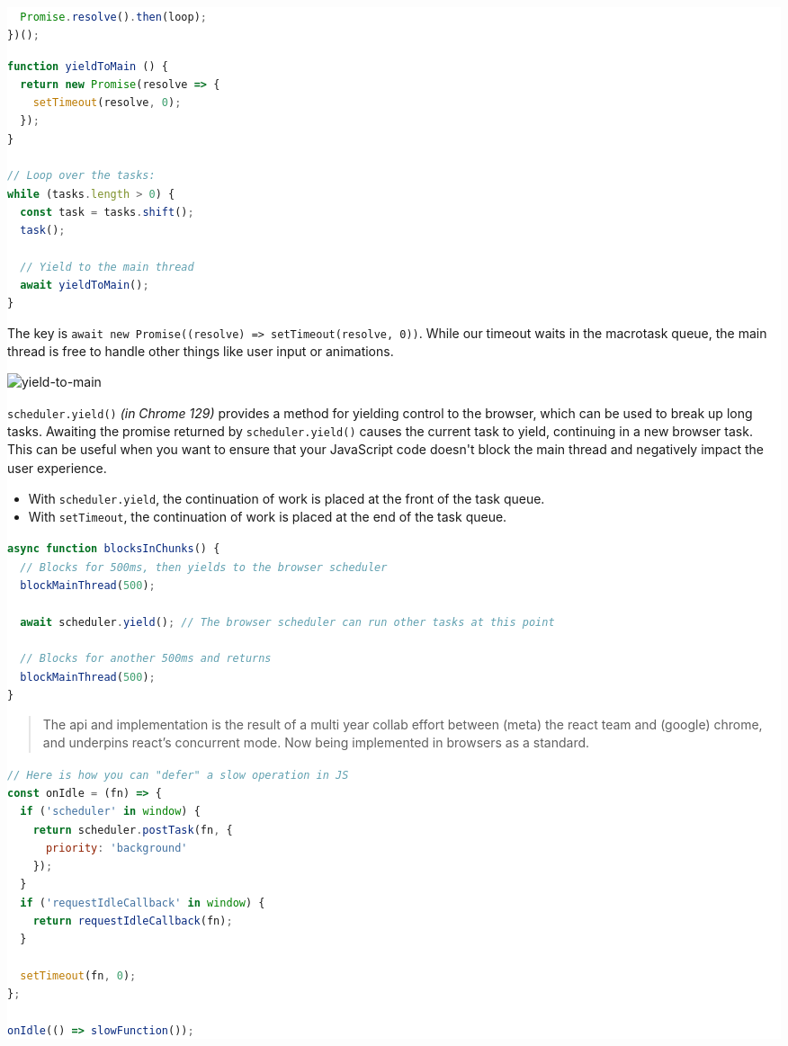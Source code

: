 ```js
  Promise.resolve().then(loop);
})();
```

```js
function yieldToMain () {
  return new Promise(resolve => {
    setTimeout(resolve, 0);
  });
}

// Loop over the tasks:
while (tasks.length > 0) {
  const task = tasks.shift();
  task();

  // Yield to the main thread
  await yieldToMain();
}
```

The key is `await new Promise((resolve) => setTimeout(resolve, 0))`. While our timeout waits in the macrotask queue, the main thread is free to handle other things like user input or animations.

<img alt="yield-to-main" src="https://raw.gitmirror.com/kexiZeroing/blog-images/main/yield-to-main.webp" width="600">

`scheduler.yield()` *(in Chrome 129)* provides a method for yielding control to the browser, which can be used to break up long tasks. Awaiting the promise returned by `scheduler.yield()` causes the current task to yield, continuing in a new browser task. This can be useful when you want to ensure that your JavaScript code doesn't block the main thread and negatively impact the user experience.

- With `scheduler.yield`, the continuation of work is placed at the front of the task queue.
- With `setTimeout`, the continuation of work is placed at the end of the task queue.

```js
async function blocksInChunks() {
  // Blocks for 500ms, then yields to the browser scheduler
  blockMainThread(500);

  await scheduler.yield(); // The browser scheduler can run other tasks at this point

  // Blocks for another 500ms and returns
  blockMainThread(500);
}
```

> The api and implementation is the result of a multi year collab effort between (meta) the react team and (google) chrome, and underpins react’s concurrent mode. Now being implemented in browsers as a standard.

```js
// Here is how you can "defer" a slow operation in JS
const onIdle = (fn) => {
  if ('scheduler' in window) {
    return scheduler.postTask(fn, {
      priority: 'background'
    });
  }
  if ('requestIdleCallback' in window) {
    return requestIdleCallback(fn);
  }

  setTimeout(fn, 0);
};

onIdle(() => slowFunction());
```
